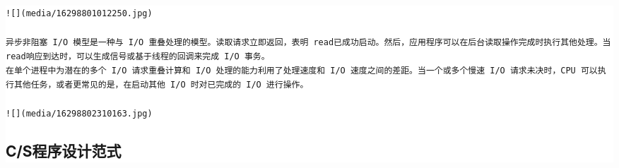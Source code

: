 	![](media/16298801012250.jpg)
	
	异步非阻塞 I/O 模型是一种与 I/O 重叠处理的模型。读取请求立即返回，表明 read已成功启动。然后，应用程序可以在后台读取操作完成时执行其他处理。当read响应到达时，可以生成信号或基于线程的回调来完成 I/O 事务。
	在单个进程中为潜在的多个 I/O 请求重叠计算和 I/O 处理的能力利用了处理速度和 I/O 速度之间的差距。当一个或多个慢速 I/O 请求未决时，CPU 可以执行其他任务，或者更常见的是，在启动其他 I/O 时对已完成的 I/O 进行操作。
	
	![](media/16298802310163.jpg)
	


## C/S程序设计范式
